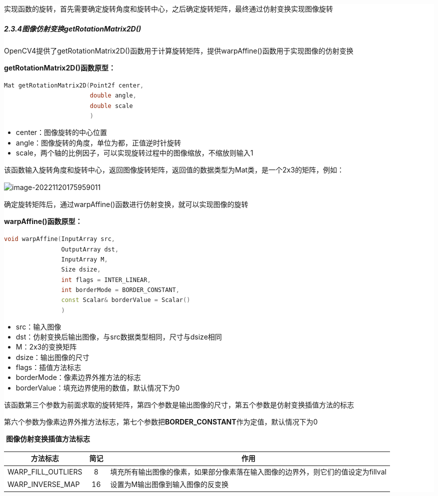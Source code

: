 实现函数的旋转，首先需要确定旋转角度和旋转中心，之后确定旋转矩阵，最终通过仿射变换实现图像旋转



##### 2.3.4图像仿射变换getRotationMatrix2D()

OpenCV4提供了getRotationMatrix2D()函数用于计算旋转矩阵，提供warpAffine()函数用于实现图像的仿射变换

**getRotationMatrix2D()函数原型：**

```c++
Mat getRotationMatrix2D(Point2f center,
                        double angle,
                        double scale
                        )
```

* center：图像旋转的中心位置
* angle：图像旋转的角度，单位为都，正值逆时针旋转
* scale，两个轴的比例因子，可以实现旋转过程中的图像缩放，不缩放则输入1

该函数输入旋转角度和旋转中心，返回图像旋转矩阵，返回值的数据类型为Mat类，是一个2x3的矩阵，例如：

![image-20221120175959011](C:\Users\小新\AppData\Roaming\Typora\typora-user-images\image-20221120175959011.png)

确定旋转矩阵后，通过warpAffine()函数进行仿射变换，就可以实现图像的旋转

**warpAffine()函数原型：**

```c++
void warpAffine(InputArray src,
                OutputArray dst,
                InputArray M,
                Size dsize,
                int flags = INTER_LINEAR,
                int borderMode = BORDER_CONSTANT,
                const Scalar& borderValue = Scalar()
                )
```

* src：输入图像
* dst：仿射变换后输出图像，与src数据类型相同，尺寸与dsize相同
* M：2x3的变换矩阵
* dsize：输出图像的尺寸
* flags：插值方法标志
* borderMode：像素边界外推方法的标志
* borderValue：填充边界使用的数值，默认情况下为0

该函数第三个参数为前面求取的旋转矩阵，第四个参数是输出图像的尺寸，第五个参数是仿射变换插值方法的标志

第六个参数为像素边界外推方法标志，第七个参数把**BORDER_CONSTANT**作为定值，默认情况下为0

​                                                                       **图像仿射变换插值方法标志**

| 方法标志           | 简记 | 作用                                                         |
| ------------------ | :--: | ------------------------------------------------------------ |
| WARP_FILL_OUTLIERS |  8   | 填充所有输出图像的像素，如果部分像素落在输入图像的边界外，则它们的值设定为fillval |
| WARP_INVERSE_MAP   |  16  | 设置为M输出图像到输入图像的反变换                            |
